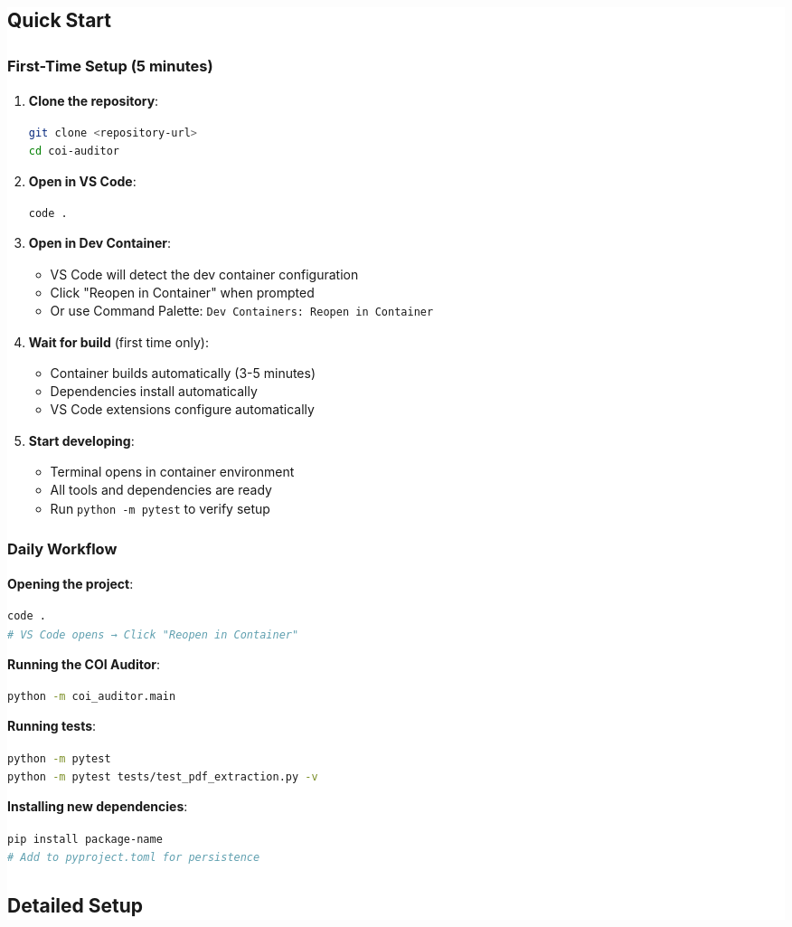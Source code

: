 ## Quick Start

### First-Time Setup (5 minutes)

1. **Clone the repository**:
   ```bash
   git clone <repository-url>
   cd coi-auditor
   ```

2. **Open in VS Code**:
   ```bash
   code .
   ```

3. **Open in Dev Container**:
   - VS Code will detect the dev container configuration
   - Click "Reopen in Container" when prompted
   - Or use Command Palette: `Dev Containers: Reopen in Container`

4. **Wait for build** (first time only):
   - Container builds automatically (3-5 minutes)
   - Dependencies install automatically
   - VS Code extensions configure automatically

5. **Start developing**:
   - Terminal opens in container environment
   - All tools and dependencies are ready
   - Run `python -m pytest` to verify setup

### Daily Workflow

**Opening the project**:
```bash
code .
# VS Code opens → Click "Reopen in Container"
```

**Running the COI Auditor**:
```bash
python -m coi_auditor.main
```

**Running tests**:
```bash
python -m pytest
python -m pytest tests/test_pdf_extraction.py -v
```

**Installing new dependencies**:
```bash
pip install package-name
# Add to pyproject.toml for persistence
```

## Detailed Setup
